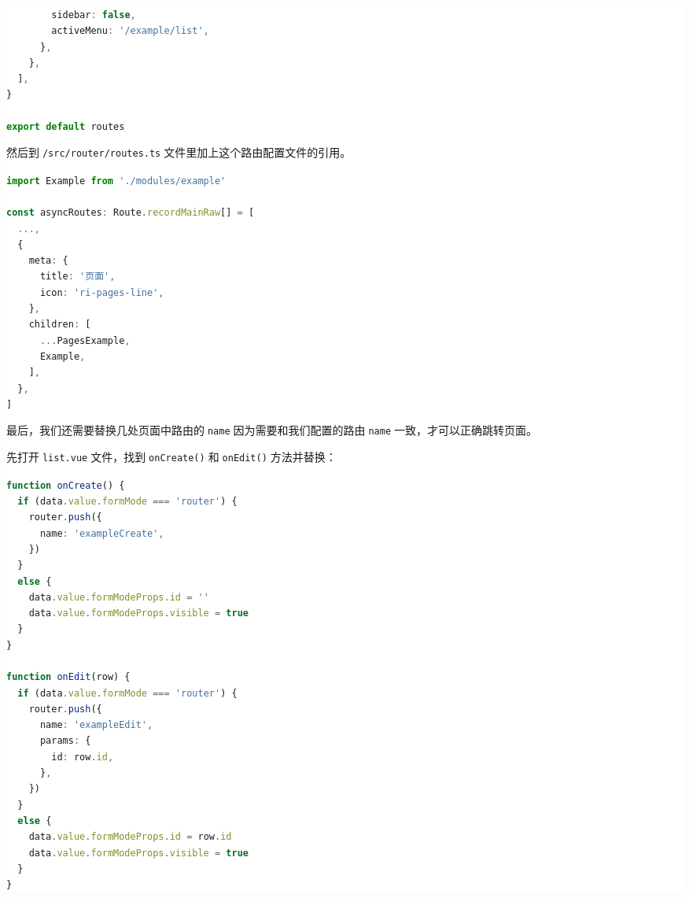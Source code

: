 ```ts
        sidebar: false,
        activeMenu: '/example/list',
      },
    },
  ],
}

export default routes
```

然后到 `/src/router/routes.ts` 文件里加上这个路由配置文件的引用。

```ts {1,12}
import Example from './modules/example'

const asyncRoutes: Route.recordMainRaw[] = [
  ...,
  {
    meta: {
      title: '页面',
      icon: 'ri-pages-line',
    },
    children: [
      ...PagesExample,
      Example,
    ],
  },
]
```

最后，我们还需要替换几处页面中路由的 `name` 因为需要和我们配置的路由 `name` 一致，才可以正确跳转页面。

先打开 `list.vue` 文件，找到 `onCreate()` 和 `onEdit()` 方法并替换：

```ts {4,16}
function onCreate() {
  if (data.value.formMode === 'router') {
    router.push({
      name: 'exampleCreate',
    })
  }
  else {
    data.value.formModeProps.id = ''
    data.value.formModeProps.visible = true
  }
}

function onEdit(row) {
  if (data.value.formMode === 'router') {
    router.push({
      name: 'exampleEdit',
      params: {
        id: row.id,
      },
    })
  }
  else {
    data.value.formModeProps.id = row.id
    data.value.formModeProps.visible = true
  }
}
```
